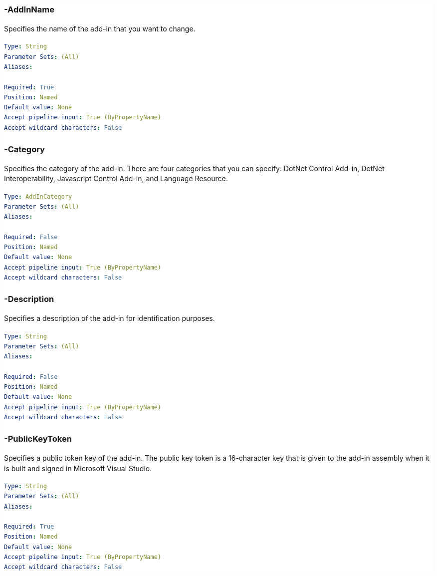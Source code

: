 ### -AddInName
Specifies the name of the add-in that you want to change.

```yaml
Type: String
Parameter Sets: (All)
Aliases:

Required: True
Position: Named
Default value: None
Accept pipeline input: True (ByPropertyName)
Accept wildcard characters: False
```

### -Category
Specifies the category of the add-in.
There are four categories that you can specify: DotNet Control Add-in, DotNet Interoperability, Javascript Control Add-in, and Language Resource.

```yaml
Type: AddInCategory
Parameter Sets: (All)
Aliases:

Required: False
Position: Named
Default value: None
Accept pipeline input: True (ByPropertyName)
Accept wildcard characters: False
```

### -Description
Specifies a description of the add-in for identification purposes.

```yaml
Type: String
Parameter Sets: (All)
Aliases:

Required: False
Position: Named
Default value: None
Accept pipeline input: True (ByPropertyName)
Accept wildcard characters: False
```

### -PublicKeyToken
Specifies a public token key of the add-in.
The public key token is a 16-character key that is given to the add-in assembly when it is built and signed in Microsoft Visual Studio.

```yaml
Type: String
Parameter Sets: (All)
Aliases:

Required: True
Position: Named
Default value: None
Accept pipeline input: True (ByPropertyName)
Accept wildcard characters: False
```
